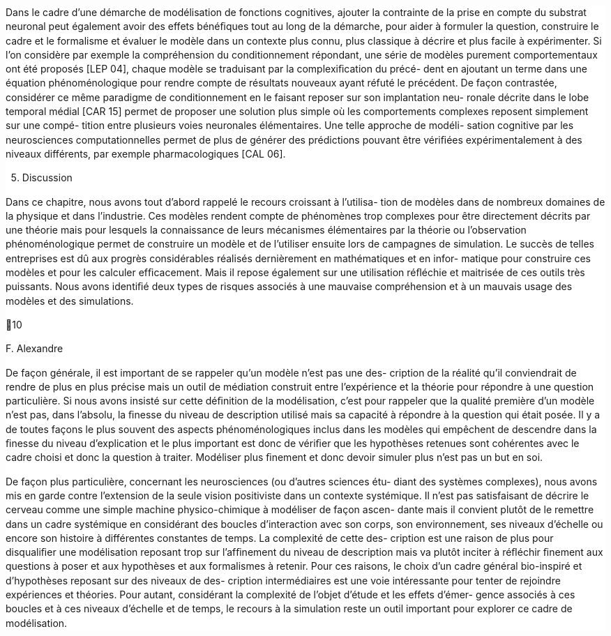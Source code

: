 Dans le cadre d’une démarche de modélisation de fonctions cognitives, ajouter la
contrainte de la prise en compte du substrat neuronal peut également avoir des effets
bénéﬁques tout au long de la démarche, pour aider à formuler la question, construire le
cadre et le formalisme et évaluer le modèle dans un contexte plus connu, plus classique
à décrire et plus facile à expérimenter. Si l’on considère par exemple la compréhension
du conditionnement répondant, une série de modèles purement comportementaux ont
été proposés [LEP 04], chaque modèle se traduisant par la complexiﬁcation du précé-
dent en ajoutant un terme dans une équation phénoménologique pour rendre compte
de résultats nouveaux ayant réfuté le précédent. De façon contrastée, considérer ce
même paradigme de conditionnement en le faisant reposer sur son implantation neu-
ronale décrite dans le lobe temporal médial [CAR 15] permet de proposer une solution
plus simple où les comportements complexes reposent simplement sur une compé-
tition entre plusieurs voies neuronales élémentaires. Une telle approche de modéli-
sation cognitive par les neurosciences computationnelles permet de plus de générer
des prédictions pouvant être vériﬁées expérimentalement à des niveaux différents, par
exemple pharmacologiques [CAL 06].

5. Discussion

Dans ce chapitre, nous avons tout d’abord rappelé le recours croissant à l’utilisa-
tion de modèles dans de nombreux domaines de la physique et dans l’industrie. Ces
modèles rendent compte de phénomènes trop complexes pour être directement décrits
par une théorie mais pour lesquels la connaissance de leurs mécanismes élémentaires
par la théorie ou l’observation phénoménologique permet de construire un modèle et
de l’utiliser ensuite lors de campagnes de simulation. Le succès de telles entreprises
est dû aux progrès considérables réalisés dernièrement en mathématiques et en infor-
matique pour construire ces modèles et pour les calculer efﬁcacement. Mais il repose
également sur une utilisation réﬂéchie et maitrisée de ces outils très puissants. Nous
avons identiﬁé deux types de risques associés à une mauvaise compréhension et à un
mauvais usage des modèles et des simulations.

10

F. Alexandre

De façon générale, il est important de se rappeler qu’un modèle n’est pas une des-
cription de la réalité qu’il conviendrait de rendre de plus en plus précise mais un outil
de médiation construit entre l’expérience et la théorie pour répondre à une question
particulière. Si nous avons insisté sur cette déﬁnition de la modélisation, c’est pour
rappeler que la qualité première d’un modèle n’est pas, dans l’absolu, la ﬁnesse du
niveau de description utilisé mais sa capacité à répondre à la question qui était posée.
Il y a de toutes façons le plus souvent des aspects phénoménologiques inclus dans
les modèles qui empêchent de descendre dans la ﬁnesse du niveau d’explication et le
plus important est donc de vériﬁer que les hypothèses retenues sont cohérentes avec
le cadre choisi et donc la question à traiter. Modéliser plus ﬁnement et donc devoir
simuler plus n’est pas un but en soi.

De façon plus particulière, concernant les neurosciences (ou d’autres sciences étu-
diant des systèmes complexes), nous avons mis en garde contre l’extension de la seule
vision positiviste dans un contexte systémique. Il n’est pas satisfaisant de décrire le
cerveau comme une simple machine physico-chimique à modéliser de façon ascen-
dante mais il convient plutôt de le remettre dans un cadre systémique en considérant
des boucles d’interaction avec son corps, son environnement, ses niveaux d’échelle
ou encore son histoire à différentes constantes de temps. La complexité de cette des-
cription est une raison de plus pour disqualiﬁer une modélisation reposant trop sur
l’afﬁnement du niveau de description mais va plutôt inciter à réﬂéchir ﬁnement aux
questions à poser et aux hypothèses et aux formalismes à retenir. Pour ces raisons, le
choix d’un cadre général bio-inspiré et d’hypothèses reposant sur des niveaux de des-
cription intermédiaires est une voie intéressante pour tenter de rejoindre expériences et
théories. Pour autant, considérant la complexité de l’objet d’étude et les effets d’émer-
gence associés à ces boucles et à ces niveaux d’échelle et de temps, le recours à la
simulation reste un outil important pour explorer ce cadre de modélisation.
